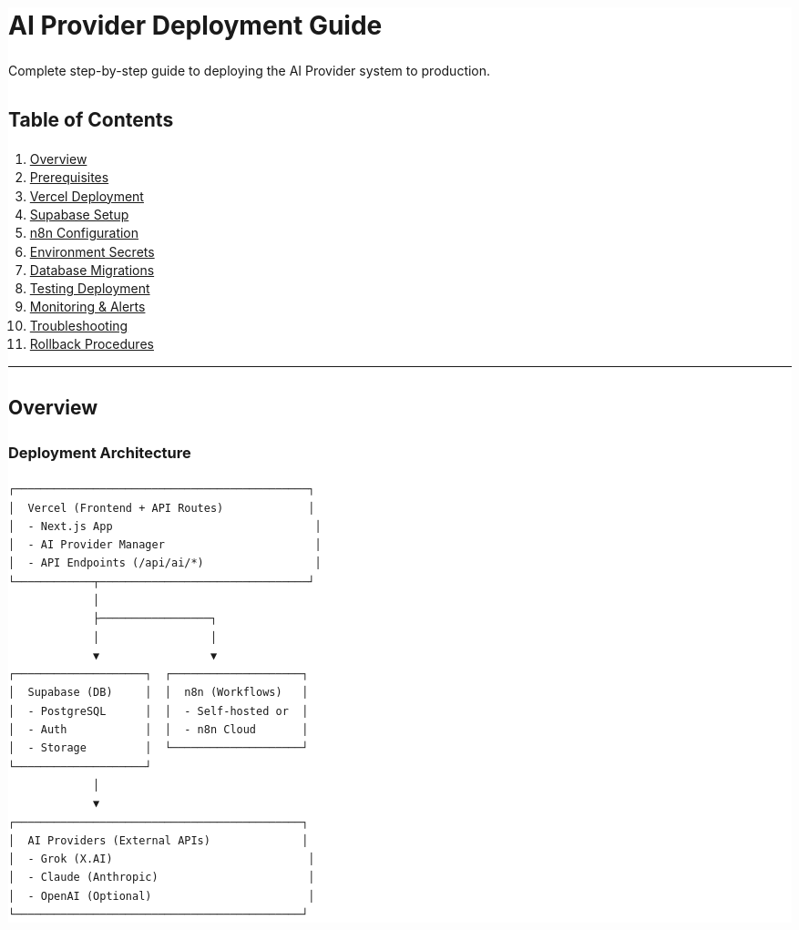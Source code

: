 # AI Provider Deployment Guide

Complete step-by-step guide to deploying the AI Provider system to production.

## Table of Contents

1. [Overview](#overview)
2. [Prerequisites](#prerequisites)
3. [Vercel Deployment](#vercel-deployment)
4. [Supabase Setup](#supabase-setup)
5. [n8n Configuration](#n8n-configuration)
6. [Environment Secrets](#environment-secrets)
7. [Database Migrations](#database-migrations)
8. [Testing Deployment](#testing-deployment)
9. [Monitoring & Alerts](#monitoring--alerts)
10. [Troubleshooting](#troubleshooting)
11. [Rollback Procedures](#rollback-procedures)

---

## Overview

### Deployment Architecture

```
┌─────────────────────────────────────────────┐
│  Vercel (Frontend + API Routes)             │
│  - Next.js App                               │
│  - AI Provider Manager                       │
│  - API Endpoints (/api/ai/*)                 │
└────────────┬────────────────────────────────┘
             │
             ├─────────────────┐
             │                 │
             ▼                 ▼
┌────────────────────┐  ┌────────────────────┐
│  Supabase (DB)     │  │  n8n (Workflows)   │
│  - PostgreSQL      │  │  - Self-hosted or  │
│  - Auth            │  │  - n8n Cloud       │
│  - Storage         │  └────────────────────┘
└────────────────────┘
             │
             ▼
┌────────────────────────────────────────────┐
│  AI Providers (External APIs)              │
│  - Grok (X.AI)                              │
│  - Claude (Anthropic)                       │
│  - OpenAI (Optional)                        │
└────────────────────────────────────────────┘
```
